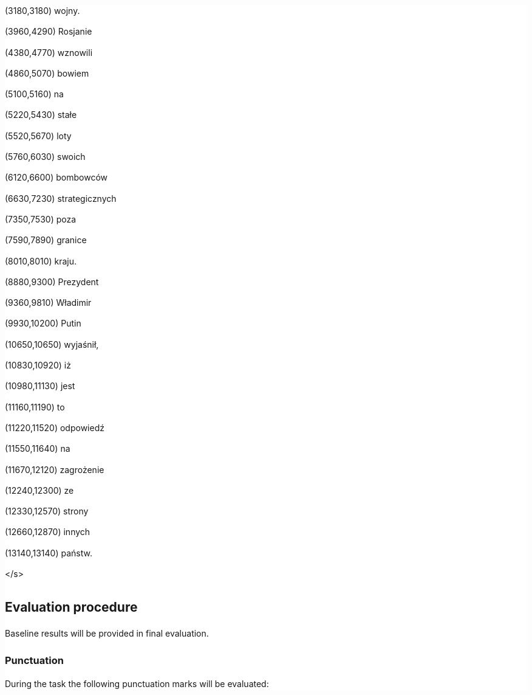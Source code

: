 (3180,3180) wojny.

(3960,4290) Rosjanie

(4380,4770) wznowili

(4860,5070) bowiem

(5100,5160) na

(5220,5430) stałe

(5520,5670) loty

(5760,6030) swoich

(6120,6600) bombowców

(6630,7230) strategicznych

(7350,7530) poza

(7590,7890) granice

(8010,8010) kraju.

(8880,9300) Prezydent

(9360,9810) Władimir

(9930,10200) Putin

(10650,10650) wyjaśnił,

(10830,10920) iż

(10980,11130) jest

(11160,11190) to

(11220,11520) odpowiedź

(11550,11640) na

(11670,12120) zagrożenie

(12240,12300) ze

(12330,12570) strony

(12660,12870) innych

(13140,13140) państw.

\</s\>

## Evaluation procedure

Baseline results will be provided in final evaluation.

### Punctuation

During the task the following punctuation marks will be evaluated:
